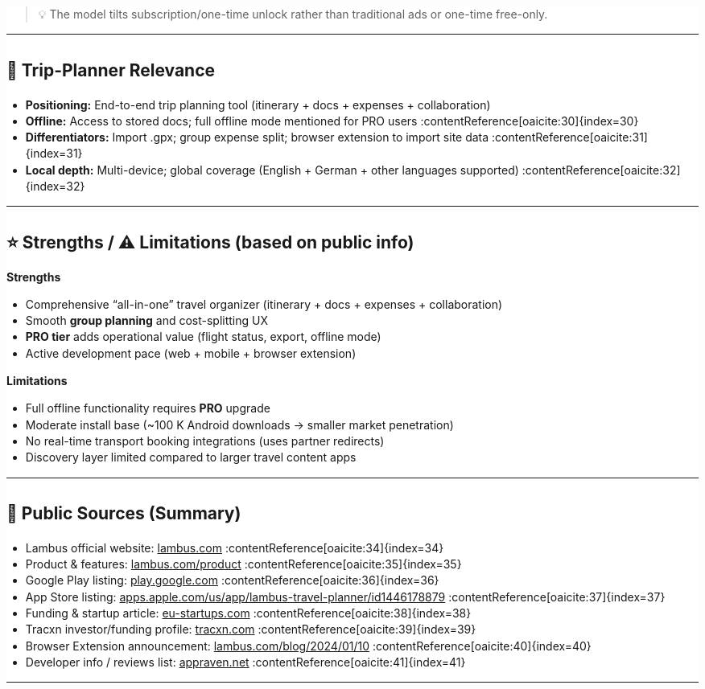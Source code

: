 > 💡 The model tilts subscription/one-time unlock rather than traditional ads or one-time free-only.

---

## 🧭 Trip-Planner Relevance

- **Positioning:** End-to-end trip planning tool (itinerary + docs + expenses + collaboration)  
- **Offline:** Access to stored docs; full offline mode mentioned for PRO users :contentReference[oaicite:30]{index=30}  
- **Differentiators:** Import .gpx; group expense split; browser extension to import site data :contentReference[oaicite:31]{index=31}  
- **Local depth:** Multi-device; global coverage (English + German + other languages supported) :contentReference[oaicite:32]{index=32}  

---

## ⭐ Strengths / ⚠️ Limitations (based on public info)

**Strengths**
- Comprehensive “all-in-one” travel organizer (itinerary + docs + expenses + collaboration)  
- Smooth **group planning** and cost-splitting UX  
- **PRO tier** adds operational value (flight status, export, offline mode)  
- Active development pace (web + mobile + browser extension)

**Limitations**
- Full offline functionality requires **PRO** upgrade  
- Moderate install base (~100 K Android downloads → smaller market penetration)  
- No real-time transport booking integrations (uses partner redirects)  
- Discovery layer limited compared to larger travel content apps

---

## 📎 Public Sources (Summary)

- Lambus official website: [lambus.com](https://www.lambus.com/) :contentReference[oaicite:34]{index=34}  
- Product & features: [lambus.com/product](https://www.lambus.com/product) :contentReference[oaicite:35]{index=35}  
- Google Play listing: [play.google.com](https://play.google.com/store/apps/details?id=io.lambus.app) :contentReference[oaicite:36]{index=36}  
- App Store listing: [apps.apple.com/us/app/lambus-travel-planner/id1446178879](https://apps.apple.com/us/app/lambus-travel-planner/id1446178879) :contentReference[oaicite:37]{index=37}  
- Funding & startup article: [eu-startups.com](https://www.eu-startups.com/2022/06/german-all-in-one-travel-platform-lambus-takes-flight-with-e800k-as-european-travel-booms/) :contentReference[oaicite:38]{index=38}  
- Tracxn investor/funding profile: [tracxn.com](https://www.tracxn.com/d/companies/lambus/__jet_pCgG4-cLIGzmu5OQYGng6wSE/funding-and-investors) :contentReference[oaicite:39]{index=39}  
- Browser Extension announcement: [lambus.com/blog/2024/01/10](https://www.lambus.com/blog/2024/01/10/browser-extension-what-is-the-new-lambus-feature) :contentReference[oaicite:40]{index=40}  
- Developer info / reviews list: [appraven.net](https://www.appraven.net/app/10212304) :contentReference[oaicite:41]{index=41}

---
